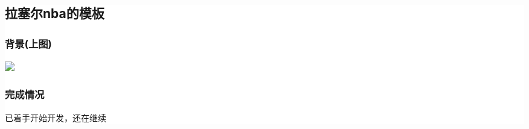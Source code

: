 
## 拉塞尔nba的模板

### 背景(上图)
<img src="img/v_liyangyang01/3.png" width=1222/>


### 完成情况

已着手开始开发，还在继续





